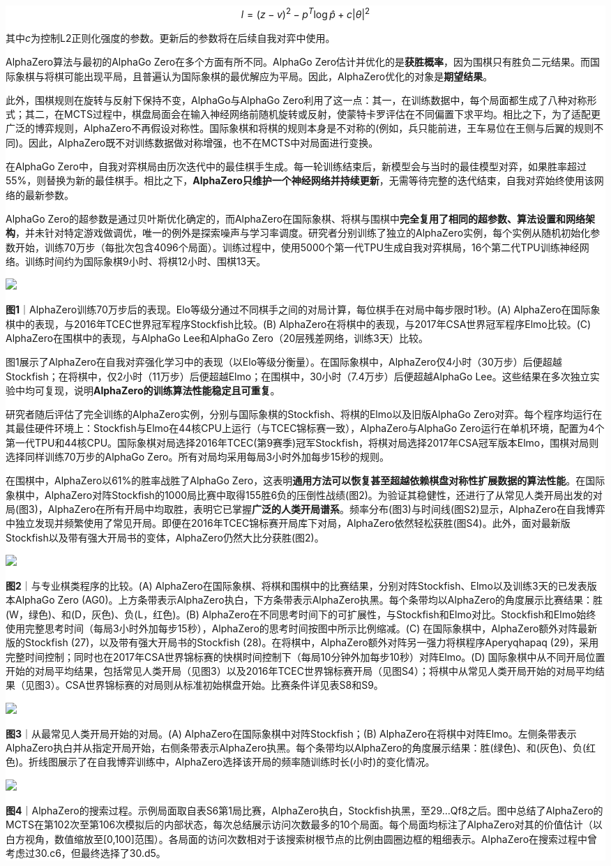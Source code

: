 $$l = (z-v)^2 - p^T \log \hat{p} + c |\theta|^2 \tag{1}$$

其中$c$为控制L2正则化强度的参数。更新后的参数将在后续自我对弈中使用。

AlphaZero算法与最初的AlphaGo Zero在多个方面有所不同。AlphaGo Zero估计并优化的是**获胜概率**，因为围棋只有胜负二元结果。而国际象棋与将棋可能出现平局，且普遍认为国际象棋的最优解应为平局。因此，AlphaZero优化的对象是**期望结果**。

此外，围棋规则在旋转与反射下保持不变，AlphaGo与AlphaGo Zero利用了这一点：其一，在训练数据中，每个局面都生成了八种对称形式；其二，在MCTS过程中，棋盘局面会在输入神经网络前随机旋转或反射，使蒙特卡罗评估在不同偏置下求平均。相比之下，为了适配更广泛的博弈规则，AlphaZero不再假设对称性。国际象棋和将棋的规则本身是不对称的(例如，兵只能前进，王车易位在王侧与后翼的规则不同)。因此，AlphaZero既不对训练数据做对称增强，也不在MCTS中对局面进行变换。

在AlphaGo Zero中，自我对弈棋局由历次迭代中的最佳棋手生成。每一轮训练结束后，新模型会与当时的最佳模型对弈，如果胜率超过55%，则替换为新的最佳棋手。相比之下，**AlphaZero只维护一个神经网络并持续更新**，无需等待完整的迭代结束，自我对弈始终使用该网络的最新参数。

AlphaGo Zero的超参数是通过贝叶斯优化确定的，而AlphaZero在国际象棋、将棋与围棋中**完全复用了相同的超参数、算法设置和网络架构**，并未针对特定游戏做调优，唯一的例外是探索噪声与学习率调度。研究者分别训练了独立的AlphaZero实例，每个实例从随机初始化参数开始，训练70万步（每批次包含4096个局面）。训练过程中，使用5000个第一代TPU生成自我对弈棋局，16个第二代TPU训练神经网络。训练时间约为国际象棋9小时、将棋12小时、围棋13天。

![](https://cdn.molastra.com/weixin/2025/08/289c38a779ead2bd84bb3d892f26b5a1.png)

**图1**｜AlphaZero训练70万步后的表现。Elo等级分通过不同棋手之间的对局计算，每位棋手在对局中每步限时1秒。(A) AlphaZero在国际象棋中的表现，与2016年TCEC世界冠军程序Stockfish比较。(B) AlphaZero在将棋中的表现，与2017年CSA世界冠军程序Elmo比较。(C) AlphaZero在围棋中的表现，与AlphaGo Lee和AlphaGo Zero（20层残差网络，训练3天）比较。

图1展示了AlphaZero在自我对弈强化学习中的表现（以Elo等级分衡量）。在国际象棋中，AlphaZero仅4小时（30万步）后便超越Stockfish；在将棋中，仅2小时（11万步）后便超越Elmo；在围棋中，30小时（7.4万步）后便超越AlphaGo Lee。这些结果在多次独立实验中均可复现，说明**AlphaZero的训练算法性能稳定且可重复**。

研究者随后评估了完全训练的AlphaZero实例，分别与国际象棋的Stockfish、将棋的Elmo以及旧版AlphaGo Zero对弈。每个程序均运行在其最佳硬件环境上：Stockfish与Elmo在44核CPU上运行（与TCEC锦标赛一致），AlphaZero与AlphaGo Zero运行在单机环境，配置为4个第一代TPU和44核CPU。国际象棋对局选择2016年TCEC(第9赛季)冠军Stockfish，将棋对局选择2017年CSA冠军版本Elmo，围棋对局则选择同样训练70万步的AlphaGo Zero。所有对局均采用每局3小时外加每步15秒的规则。

在围棋中，AlphaZero以61%的胜率战胜了AlphaGo Zero，这表明**通用方法可以恢复甚至超越依赖棋盘对称性扩展数据的算法性能**。在国际象棋中，AlphaZero对阵Stockfish的1000局比赛中取得155胜6负的压倒性战绩(图2)。为验证其稳健性，还进行了从常见人类开局出发的对局(图3)，AlphaZero在所有开局中均取胜，表明它已掌握**广泛的人类开局谱系**。频率分布(图3)与时间线(图S2)显示，AlphaZero在自我博弈中独立发现并频繁使用了常见开局。即便在2016年TCEC锦标赛开局库下对局，AlphaZero依然轻松获胜(图S4)。此外，面对最新版Stockfish以及带有强大开局书的变体，AlphaZero仍然大比分获胜(图2)。

![](https://cdn.molastra.com/weixin/2025/08/331c0e3b78732d6b1fdd3860694afbdc.png)

**图2**｜与专业棋类程序的比较。(A) AlphaZero在国际象棋、将棋和围棋中的比赛结果，分别对阵Stockfish、Elmo以及训练3天的已发表版本AlphaGo Zero (AG0)。上方条带表示AlphaZero执白，下方条带表示AlphaZero执黑。每个条带均以AlphaZero的角度展示比赛结果：胜(W，绿色)、和(D，灰色)、负(L，红色)。(B) AlphaZero在不同思考时间下的可扩展性，与Stockfish和Elmo对比。Stockfish和Elmo始终使用完整思考时间（每局3小时外加每步15秒），AlphaZero的思考时间按图中所示比例缩减。(C) 在国际象棋中，AlphaZero额外对阵最新版的Stockfish (27)，以及带有强大开局书的Stockfish (28)。在将棋中，AlphaZero额外对阵另一强力将棋程序Aperyqhapaq (29)，采用完整时间控制；同时也在2017年CSA世界锦标赛的快棋时间控制下（每局10分钟外加每步10秒）对阵Elmo。(D) 国际象棋中从不同开局位置开始的对局平均结果，包括常见人类开局（见图3）以及2016年TCEC世界锦标赛开局（见图S4）；将棋中从常见人类开局开始的对局平均结果（见图3）。CSA世界锦标赛的对局则从标准初始棋盘开始。比赛条件详见表S8和S9。

![](https://cdn.molastra.com/weixin/2025/08/7cf2f2bde43f3e668800dcfe070543d5.png)

**图3**｜从最常见人类开局开始的对局。(A) AlphaZero在国际象棋中对阵Stockfish；(B) AlphaZero在将棋中对阵Elmo。左侧条带表示AlphaZero执白并从指定开局开始，右侧条带表示AlphaZero执黑。每个条带均以AlphaZero的角度展示结果：胜(绿色)、和(灰色)、负(红色)。折线图展示了在自我博弈训练中，AlphaZero选择该开局的频率随训练时长(小时)的变化情况。

![](https://cdn.molastra.com/weixin/2025/08/fb3359e50784310428097b4fade3a858.png)

**图4**｜AlphaZero的搜索过程。示例局面取自表S6第1局比赛，AlphaZero执白，Stockfish执黑，至29…Qf8之后。图中总结了AlphaZero的MCTS在第102次至第106次模拟后的内部状态，每次总结展示访问次数最多的10个局面。每个局面均标注了AlphaZero对其的价值估计（以白方视角，数值缩放至[0,100]范围）。各局面的访问次数相对于该搜索树根节点的比例由圆圈边框的粗细表示。AlphaZero在搜索过程中曾考虑过30.c6，但最终选择了30.d5。

